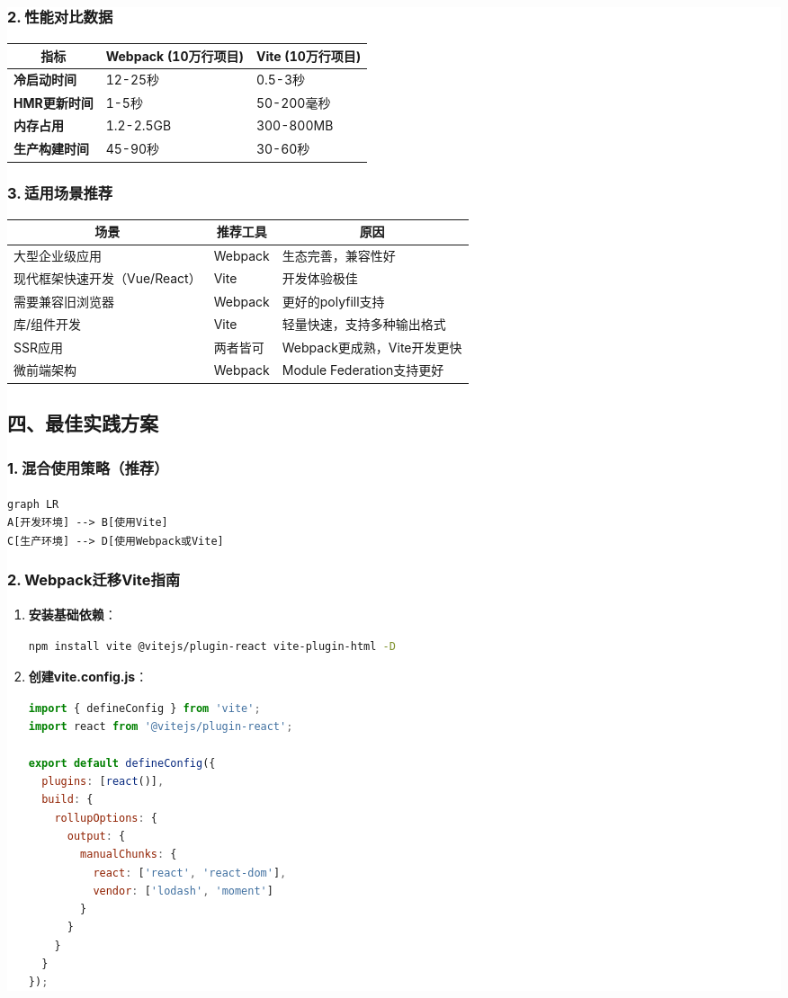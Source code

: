 ### 2. 性能对比数据
| **指标**         | Webpack (10万行项目) | Vite (10万行项目) |
|------------------|----------------------|-------------------|
| **冷启动时间**   | 12-25秒              | 0.5-3秒           |
| **HMR更新时间**  | 1-5秒                | 50-200毫秒        |
| **内存占用**     | 1.2-2.5GB            | 300-800MB         |
| **生产构建时间** | 45-90秒              | 30-60秒           |

### 3. 适用场景推荐
| **场景**                     | **推荐工具** | **原因**                      |
|------------------------------|--------------|-------------------------------|
| 大型企业级应用               | Webpack      | 生态完善，兼容性好            |
| 现代框架快速开发（Vue/React）| Vite         | 开发体验极佳                  |
| 需要兼容旧浏览器             | Webpack      | 更好的polyfill支持            |
| 库/组件开发                  | Vite         | 轻量快速，支持多种输出格式    |
| SSR应用                      | 两者皆可     | Webpack更成熟，Vite开发更快   |
| 微前端架构                   | Webpack      | Module Federation支持更好     |

## 四、最佳实践方案

### 1. 混合使用策略（推荐）
```mermaid
graph LR
A[开发环境] --> B[使用Vite]
C[生产环境] --> D[使用Webpack或Vite]
```

### 2. Webpack迁移Vite指南
1. **安装基础依赖**：
   ```bash
   npm install vite @vitejs/plugin-react vite-plugin-html -D
   ```

2. **创建vite.config.js**：
   ```javascript
   import { defineConfig } from 'vite';
   import react from '@vitejs/plugin-react';
   
   export default defineConfig({
     plugins: [react()],
     build: {
       rollupOptions: {
         output: {
           manualChunks: {
             react: ['react', 'react-dom'],
             vendor: ['lodash', 'moment']
           }
         }
       }
     }
   });
   ```

